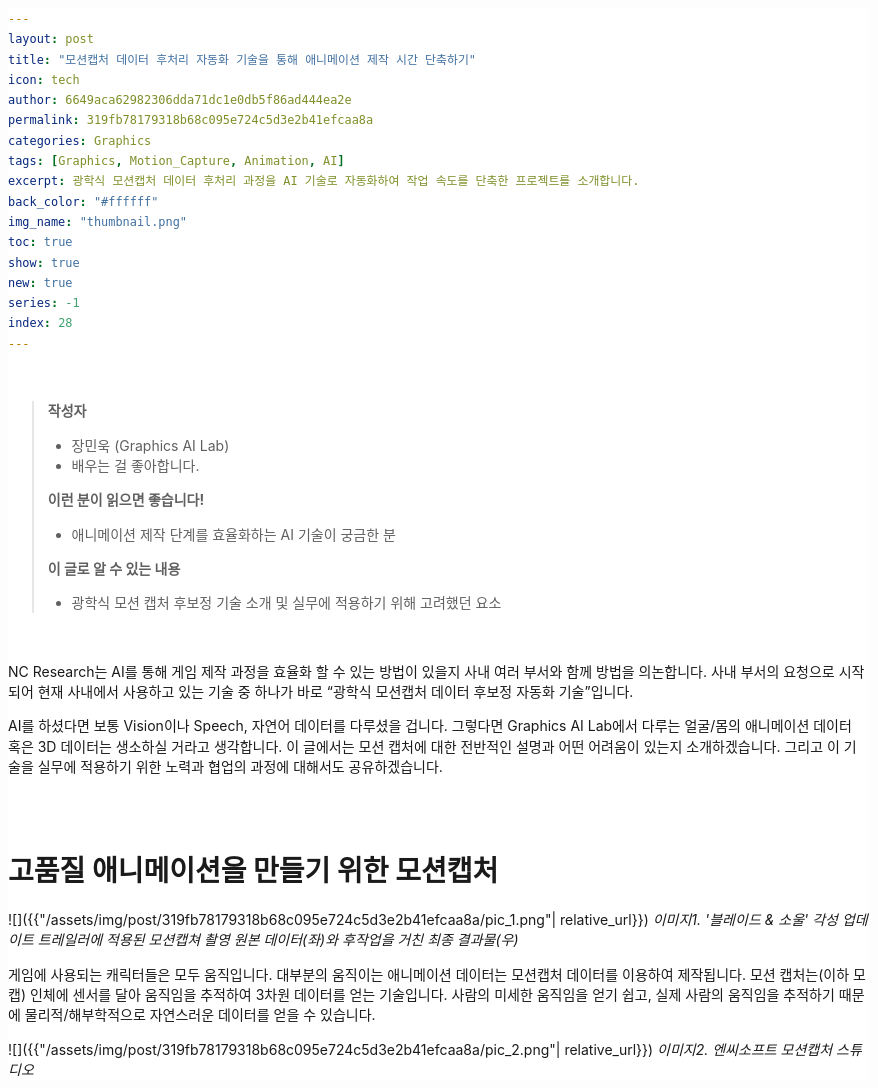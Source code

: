 ```yaml
---
layout: post
title: "모션캡처 데이터 후처리 자동화 기술을 통해 애니메이션 제작 시간 단축하기"
icon: tech
author: 6649aca62982306dda71dc1e0db5f86ad444ea2e
permalink: 319fb78179318b68c095e724c5d3e2b41efcaa8a
categories: Graphics
tags: [Graphics, Motion_Capture, Animation, AI]
excerpt: 광학식 모션캡처 데이터 후처리 과정을 AI 기술로 자동화하여 작업 속도를 단축한 프로젝트를 소개합니다.
back_color: "#ffffff"
img_name: "thumbnail.png"
toc: true
show: true
new: true
series: -1
index: 28
---
```


<br/>

> **작성자**
> - 장민욱 (Graphics AI Lab)
> - 배우는 걸 좋아합니다.
>
> **이런 분이 읽으면 좋습니다!**
> - 애니메이션 제작 단계를 효율화하는 AI 기술이 궁금한 분
>
> **이 글로 알 수 있는 내용**
> - 광학식 모션 캡처 후보정 기술 소개 및 실무에 적용하기 위해 고려했던 요소

<br/>

NC Research는 AI를 통해 게임 제작 과정을 효율화 할 수 있는 방법이 있을지 사내 여러 부서와 함께 방법을 의논합니다. 사내 부서의 요청으로 시작되어 현재 사내에서 사용하고 있는 기술 중 하나가 바로 “광학식 모션캡처 데이터 후보정 자동화 기술”입니다.

AI를 하셨다면 보통 Vision이나 Speech, 자연어 데이터를 다루셨을 겁니다. 그렇다면 Graphics AI Lab에서 다루는 얼굴/몸의 애니메이션 데이터 혹은 3D 데이터는 생소하실 거라고 생각합니다. 이 글에서는 모션 캡처에 대한 전반적인 설명과 어떤 어려움이 있는지 소개하겠습니다. 그리고 이 기술을 실무에 적용하기 위한 노력과 협업의 과정에 대해서도 공유하겠습니다.

<br/>

# 고품질 애니메이션을 만들기 위한 모션캡처

![]({{"/assets/img/post/319fb78179318b68c095e724c5d3e2b41efcaa8a/pic_1.png"| relative_url}})
*이미지1. '블레이드 & 소울' 각성 업데이트 트레일러에 적용된 모션캡쳐 촬영 원본 데이터(좌)와 후작업을 거친 최종 결과물(우)*

게임에 사용되는 캐릭터들은 모두 움직입니다. 대부분의 움직이는 애니메이션 데이터는 모션캡처 데이터를 이용하여 제작됩니다. 모션 캡처는(이하 모캡) 인체에 센서를 달아 움직임을 추적하여 3차원 데이터를 얻는 기술입니다. 사람의 미세한 움직임을 얻기 쉽고, 실제 사람의 움직임을 추적하기 때문에 물리적/해부학적으로 자연스러운 데이터를 얻을 수 있습니다.

![]({{"/assets/img/post/319fb78179318b68c095e724c5d3e2b41efcaa8a/pic_2.png"| relative_url}})
*이미지2. 엔씨소프트 모션캡처 스튜디오*
